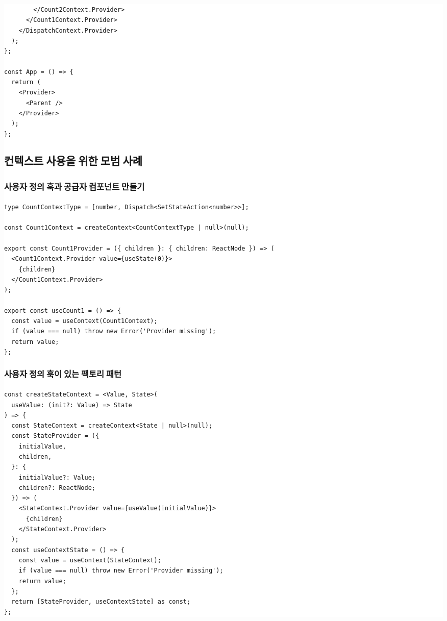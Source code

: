 ```tsx
        </Count2Context.Provider>
      </Count1Context.Provider>
    </DispatchContext.Provider>
  );
};

const App = () => {
  return (
    <Provider>
      <Parent />
    </Provider>
  );
};
```

## 컨텍스트 사용을 위한 모범 사례

### 사용자 정의 훅과 공급자 컴포넌트 만들기

```tsx
type CountContextType = [number, Dispatch<SetStateAction<number>>];

const Count1Context = createContext<CountContextType | null>(null);

export const Count1Provider = ({ children }: { children: ReactNode }) => (
  <Count1Context.Provider value={useState(0)}>
    {children}
  </Count1Context.Provider>
);

export const useCount1 = () => {
  const value = useContext(Count1Context);
  if (value === null) throw new Error('Provider missing');
  return value;
};
```

### 사용자 정의 훅이 있는 팩토리 패턴

```tsx
const createStateContext = <Value, State>(
  useValue: (init?: Value) => State
) => {
  const StateContext = createContext<State | null>(null);
  const StateProvider = ({
    initialValue,
    children,
  }: {
    initialValue?: Value;
    children?: ReactNode;
  }) => (
    <StateContext.Provider value={useValue(initialValue)}>
      {children}
    </StateContext.Provider>
  );
  const useContextState = () => {
    const value = useContext(StateContext);
    if (value === null) throw new Error('Provider missing');
    return value;
  };
  return [StateProvider, useContextState] as const;
};
```
